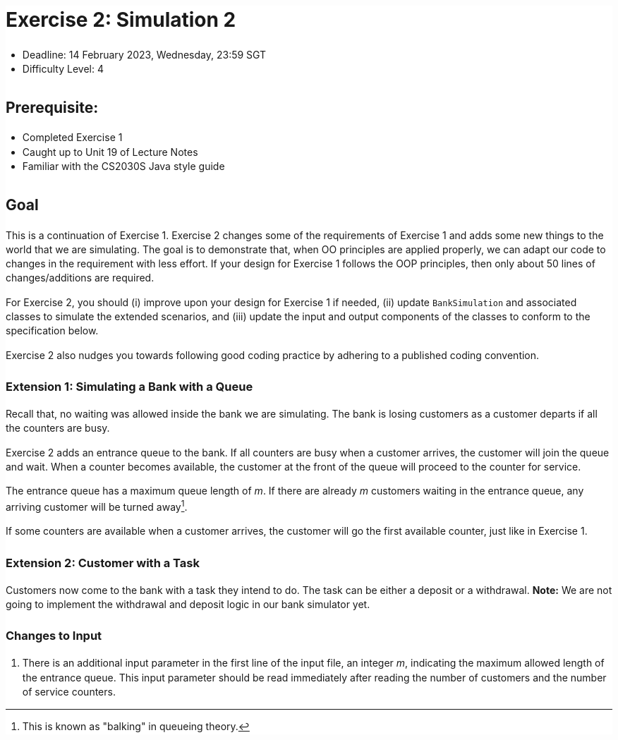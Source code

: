 # Exercise 2: Simulation 2

- Deadline: 14 February 2023, Wednesday, 23:59 SGT
- Difficulty Level: 4

## Prerequisite:

- Completed Exercise 1
- Caught up to Unit 19 of Lecture Notes
- Familiar with the CS2030S Java style guide

## Goal

This is a continuation of Exercise 1.  Exercise 2 changes some of the requirements of Exercise 1 and adds some new things to the world that we are simulating.  The goal is to demonstrate that, when OO principles are applied properly, we can adapt our code to changes in the requirement with less effort.  If your design for Exercise 1 follows the OOP principles, then only about 50 lines of changes/additions are required.

For Exercise 2, you should (i) improve upon your design for Exercise 1 if needed, (ii) update `BankSimulation` and associated classes to simulate the extended scenarios, and (iii) update the input and output components of the classes to conform to the specification below.

Exercise 2 also nudges you towards following good coding practice by adhering to a published coding convention.

### Extension 1: Simulating a Bank with a Queue

Recall that, no waiting was allowed inside the bank we are simulating.  The bank is losing customers as a customer departs if all the counters are busy.

Exercise 2 adds an entrance queue to the bank.  If all counters are busy when a customer arrives, the customer will join the queue and wait.  When a counter becomes available, the customer at the front of the queue will proceed to the counter for service.

The entrance queue has a maximum queue length of $m$.  If there are already $m$ customers waiting in the entrance queue, any arriving customer will be turned away[^1].

[^1]: This is known as "balking" in queueing theory.

If some counters are available when a customer arrives, the customer will go the first available counter, just like in Exercise 1.

### Extension 2: Customer with a Task

Customers now come to the bank with a task they intend to do.  The task can be either a deposit or a withdrawal. 
**Note:** We are not going to implement the withdrawal and deposit logic in our bank simulator yet.

### Changes to Input

1. There is an additional input parameter in the first line of the input file, an integer $m$, indicating the maximum allowed length of the entrance queue. This input parameter should be read immediately after reading the number of customers and the number of service counters.
